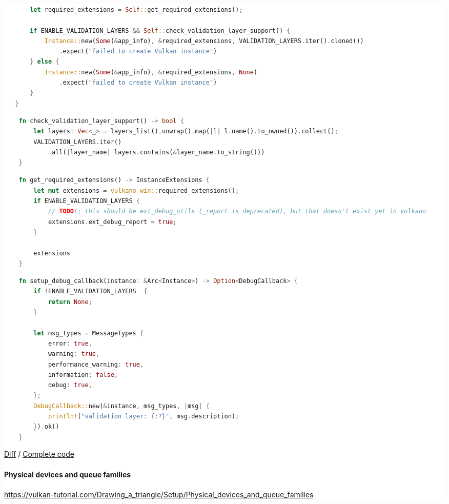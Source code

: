 ```rust
       let required_extensions = Self::get_required_extensions();

       if ENABLE_VALIDATION_LAYERS && Self::check_validation_layer_support() {
           Instance::new(Some(&app_info), &required_extensions, VALIDATION_LAYERS.iter().cloned())
               .expect("failed to create Vulkan instance")
       } else {
           Instance::new(Some(&app_info), &required_extensions, None)
               .expect("failed to create Vulkan instance")
       }
   }
```
```rust
    fn check_validation_layer_support() -> bool {
        let layers: Vec<_> = layers_list().unwrap().map(|l| l.name().to_owned()).collect();
        VALIDATION_LAYERS.iter()
            .all(|layer_name| layers.contains(&layer_name.to_string()))
    }
```
```rust
    fn get_required_extensions() -> InstanceExtensions {
        let mut extensions = vulkano_win::required_extensions();
        if ENABLE_VALIDATION_LAYERS {
            // TODO!: this should be ext_debug_utils (_report is deprecated), but that doesn't exist yet in vulkano
            extensions.ext_debug_report = true;
        }

        extensions
    }
```
```rust
    fn setup_debug_callback(instance: &Arc<Instance>) -> Option<DebugCallback> {
        if !ENABLE_VALIDATION_LAYERS  {
            return None;
        }

        let msg_types = MessageTypes {
            error: true,
            warning: true,
            performance_warning: true,
            information: false,
            debug: true,
        };
        DebugCallback::new(&instance, msg_types, |msg| {
            println!("validation layer: {:?}", msg.description);
        }).ok()
    }
```

[Diff](src/bin/02_validation_layers.rs.diff) / [Complete code](src/bin/02_validation_layers.rs)


#### Physical devices and queue families
https://vulkan-tutorial.com/Drawing_a_triangle/Setup/Physical_devices_and_queue_families
